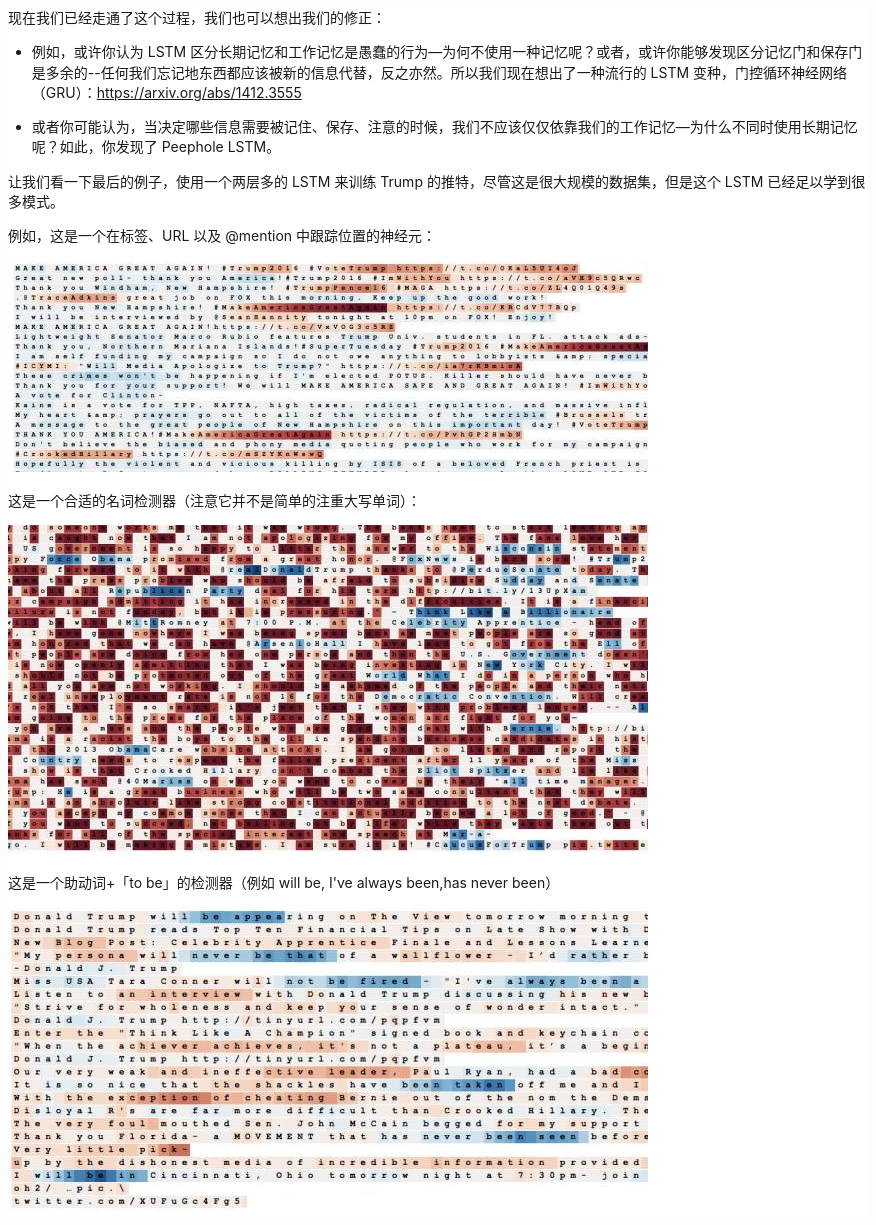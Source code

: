 现在我们已经走通了这个过程，我们也可以想出我们的修正：

*   例如，或许你认为 LSTM 区分长期记忆和工作记忆是愚蠢的行为—为何不使用一种记忆呢？或者，或许你能够发现区分记忆门和保存门是多余的--任何我们忘记地东西都应该被新的信息代替，反之亦然。所以我们现在想出了一种流行的 LSTM 变种，门控循环神经网络（GRU）：https://arxiv.org/abs/1412.3555

*   或者你可能认为，当决定哪些信息需要被记住、保存、注意的时候，我们不应该仅仅依靠我们的工作记忆—为什么不同时使用长期记忆呢？如此，你发现了 Peephole LSTM。

让我们看一下最后的例子，使用一个两层多的 LSTM 来训练 Trump 的推特，尽管这是很大规模的数据集，但是这个 LSTM 已经足以学到很多模式。

例如，这是一个在标签、URL 以及 @mention 中跟踪位置的神经元：

![](img/f976810c056b9c1ba1f6fbf7c90859db.jpg)

这是一个合适的名词检测器（注意它并不是简单的注重大写单词）：

![](img/020929b684ad8a78e31b59ff165609f5.jpg)

这是一个助动词+「to be」的检测器（例如 will be, I've always been,has never been）

![](img/5af84af40e48eec404d3b0c5aa05cead.jpg)
